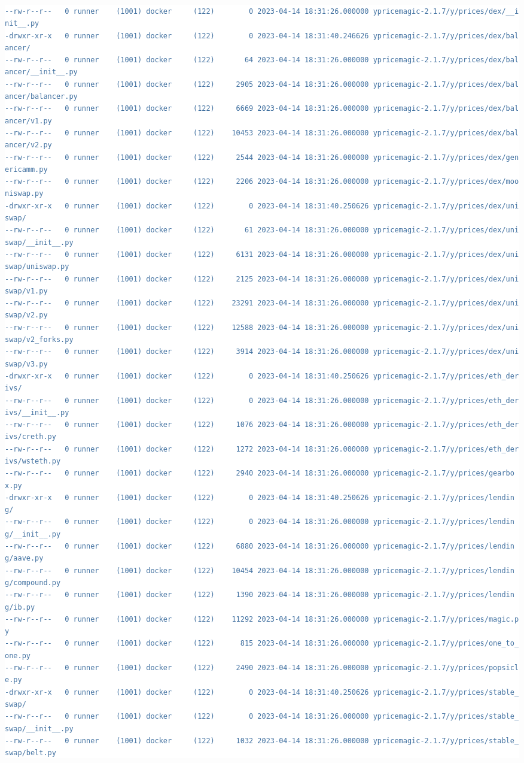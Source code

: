 ```diff
--rw-r--r--   0 runner    (1001) docker     (122)        0 2023-04-14 18:31:26.000000 ypricemagic-2.1.7/y/prices/dex/__init__.py
-drwxr-xr-x   0 runner    (1001) docker     (122)        0 2023-04-14 18:31:40.246626 ypricemagic-2.1.7/y/prices/dex/balancer/
--rw-r--r--   0 runner    (1001) docker     (122)       64 2023-04-14 18:31:26.000000 ypricemagic-2.1.7/y/prices/dex/balancer/__init__.py
--rw-r--r--   0 runner    (1001) docker     (122)     2905 2023-04-14 18:31:26.000000 ypricemagic-2.1.7/y/prices/dex/balancer/balancer.py
--rw-r--r--   0 runner    (1001) docker     (122)     6669 2023-04-14 18:31:26.000000 ypricemagic-2.1.7/y/prices/dex/balancer/v1.py
--rw-r--r--   0 runner    (1001) docker     (122)    10453 2023-04-14 18:31:26.000000 ypricemagic-2.1.7/y/prices/dex/balancer/v2.py
--rw-r--r--   0 runner    (1001) docker     (122)     2544 2023-04-14 18:31:26.000000 ypricemagic-2.1.7/y/prices/dex/genericamm.py
--rw-r--r--   0 runner    (1001) docker     (122)     2206 2023-04-14 18:31:26.000000 ypricemagic-2.1.7/y/prices/dex/mooniswap.py
-drwxr-xr-x   0 runner    (1001) docker     (122)        0 2023-04-14 18:31:40.250626 ypricemagic-2.1.7/y/prices/dex/uniswap/
--rw-r--r--   0 runner    (1001) docker     (122)       61 2023-04-14 18:31:26.000000 ypricemagic-2.1.7/y/prices/dex/uniswap/__init__.py
--rw-r--r--   0 runner    (1001) docker     (122)     6131 2023-04-14 18:31:26.000000 ypricemagic-2.1.7/y/prices/dex/uniswap/uniswap.py
--rw-r--r--   0 runner    (1001) docker     (122)     2125 2023-04-14 18:31:26.000000 ypricemagic-2.1.7/y/prices/dex/uniswap/v1.py
--rw-r--r--   0 runner    (1001) docker     (122)    23291 2023-04-14 18:31:26.000000 ypricemagic-2.1.7/y/prices/dex/uniswap/v2.py
--rw-r--r--   0 runner    (1001) docker     (122)    12588 2023-04-14 18:31:26.000000 ypricemagic-2.1.7/y/prices/dex/uniswap/v2_forks.py
--rw-r--r--   0 runner    (1001) docker     (122)     3914 2023-04-14 18:31:26.000000 ypricemagic-2.1.7/y/prices/dex/uniswap/v3.py
-drwxr-xr-x   0 runner    (1001) docker     (122)        0 2023-04-14 18:31:40.250626 ypricemagic-2.1.7/y/prices/eth_derivs/
--rw-r--r--   0 runner    (1001) docker     (122)        0 2023-04-14 18:31:26.000000 ypricemagic-2.1.7/y/prices/eth_derivs/__init__.py
--rw-r--r--   0 runner    (1001) docker     (122)     1076 2023-04-14 18:31:26.000000 ypricemagic-2.1.7/y/prices/eth_derivs/creth.py
--rw-r--r--   0 runner    (1001) docker     (122)     1272 2023-04-14 18:31:26.000000 ypricemagic-2.1.7/y/prices/eth_derivs/wsteth.py
--rw-r--r--   0 runner    (1001) docker     (122)     2940 2023-04-14 18:31:26.000000 ypricemagic-2.1.7/y/prices/gearbox.py
-drwxr-xr-x   0 runner    (1001) docker     (122)        0 2023-04-14 18:31:40.250626 ypricemagic-2.1.7/y/prices/lending/
--rw-r--r--   0 runner    (1001) docker     (122)        0 2023-04-14 18:31:26.000000 ypricemagic-2.1.7/y/prices/lending/__init__.py
--rw-r--r--   0 runner    (1001) docker     (122)     6880 2023-04-14 18:31:26.000000 ypricemagic-2.1.7/y/prices/lending/aave.py
--rw-r--r--   0 runner    (1001) docker     (122)    10454 2023-04-14 18:31:26.000000 ypricemagic-2.1.7/y/prices/lending/compound.py
--rw-r--r--   0 runner    (1001) docker     (122)     1390 2023-04-14 18:31:26.000000 ypricemagic-2.1.7/y/prices/lending/ib.py
--rw-r--r--   0 runner    (1001) docker     (122)    11292 2023-04-14 18:31:26.000000 ypricemagic-2.1.7/y/prices/magic.py
--rw-r--r--   0 runner    (1001) docker     (122)      815 2023-04-14 18:31:26.000000 ypricemagic-2.1.7/y/prices/one_to_one.py
--rw-r--r--   0 runner    (1001) docker     (122)     2490 2023-04-14 18:31:26.000000 ypricemagic-2.1.7/y/prices/popsicle.py
-drwxr-xr-x   0 runner    (1001) docker     (122)        0 2023-04-14 18:31:40.250626 ypricemagic-2.1.7/y/prices/stable_swap/
--rw-r--r--   0 runner    (1001) docker     (122)        0 2023-04-14 18:31:26.000000 ypricemagic-2.1.7/y/prices/stable_swap/__init__.py
--rw-r--r--   0 runner    (1001) docker     (122)     1032 2023-04-14 18:31:26.000000 ypricemagic-2.1.7/y/prices/stable_swap/belt.py
```